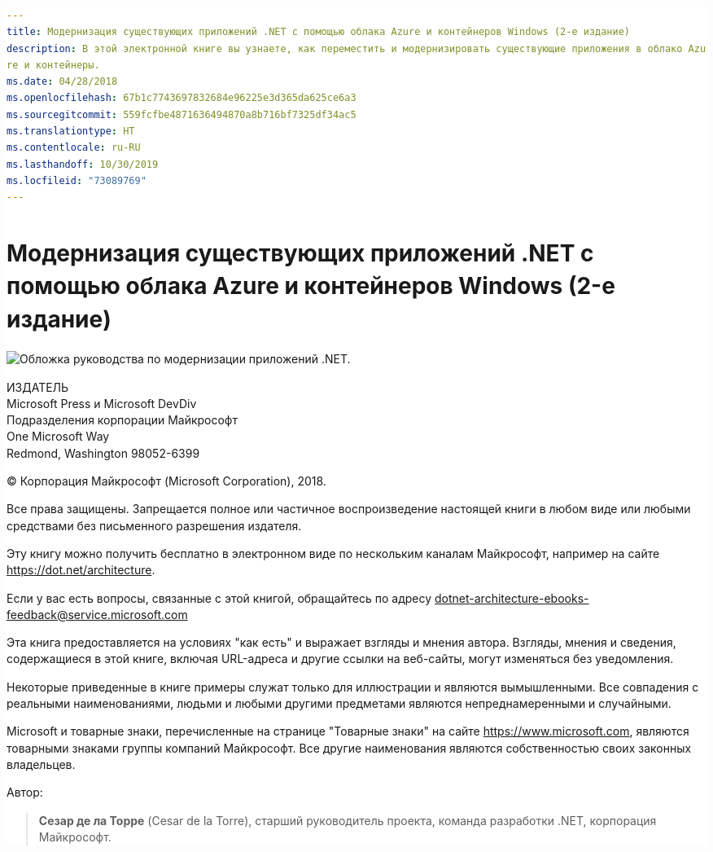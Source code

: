 ```yaml
---
title: Модернизация существующих приложений .NET с помощью облака Azure и контейнеров Windows (2-е издание)
description: В этой электронной книге вы узнаете, как переместить и модернизировать существующие приложения в облако Azure и контейнеры.
ms.date: 04/28/2018
ms.openlocfilehash: 67b1c7743697832684e96225e3d365da625ce6a3
ms.sourcegitcommit: 559fcfbe4871636494870a8b716bf7325df34ac5
ms.translationtype: HT
ms.contentlocale: ru-RU
ms.lasthandoff: 10/30/2019
ms.locfileid: "73089769"
---
```

# <a name="modernize-existing-net-applications-with-azure-cloud-and-windows-containers-2nd-edition"></a>Модернизация существующих приложений .NET с помощью облака Azure и контейнеров Windows (2-е издание)

![Обложка руководства по модернизации приложений .NET.](./media/index/web-application-guide-cover-image.png)

ИЗДАТЕЛЬ  
Microsoft Press и Microsoft DevDiv  
Подразделения корпорации Майкрософт  
One Microsoft Way  
Redmond, Washington 98052-6399  

© Корпорация Майкрософт (Microsoft Corporation), 2018.  

Все права защищены. Запрещается полное или частичное воспроизведение настоящей книги в любом виде или любыми средствами без письменного разрешения издателя.

Эту книгу можно получить бесплатно в электронном виде по нескольким каналам Майкрософт, например на сайте <https://dot.net/architecture>.

Если у вас есть вопросы, связанные с этой книгой, обращайтесь по адресу [dotnet-architecture-ebooks-feedback@service.microsoft.com](mailto:dotnet-architecture-ebooks-feedback@service.microsoft.com?subject=Feedback%20for%20.NET%20Container%20&%20Microservices%20Architecture%20book)

Эта книга предоставляется на условиях "как есть" и выражает взгляды и мнения автора. Взгляды, мнения и сведения, содержащиеся в этой книге, включая URL-адреса и другие ссылки на веб-сайты, могут изменяться без уведомления.

Некоторые приведенные в книге примеры служат только для иллюстрации и являются вымышленными. Все совпадения с реальными наименованиями, людьми и любыми другими предметами являются непреднамеренными и случайными.

Microsoft и товарные знаки, перечисленные на странице "Товарные знаки" на сайте <https://www.microsoft.com>, являются товарными знаками группы компаний Майкрософт. Все другие наименования являются собственностью своих законных владельцев.

Автор:
> **Сезар де ла Торре** (Cesar de la Torre), старший руководитель проекта, команда разработки .NET, корпорация Майкрософт.
